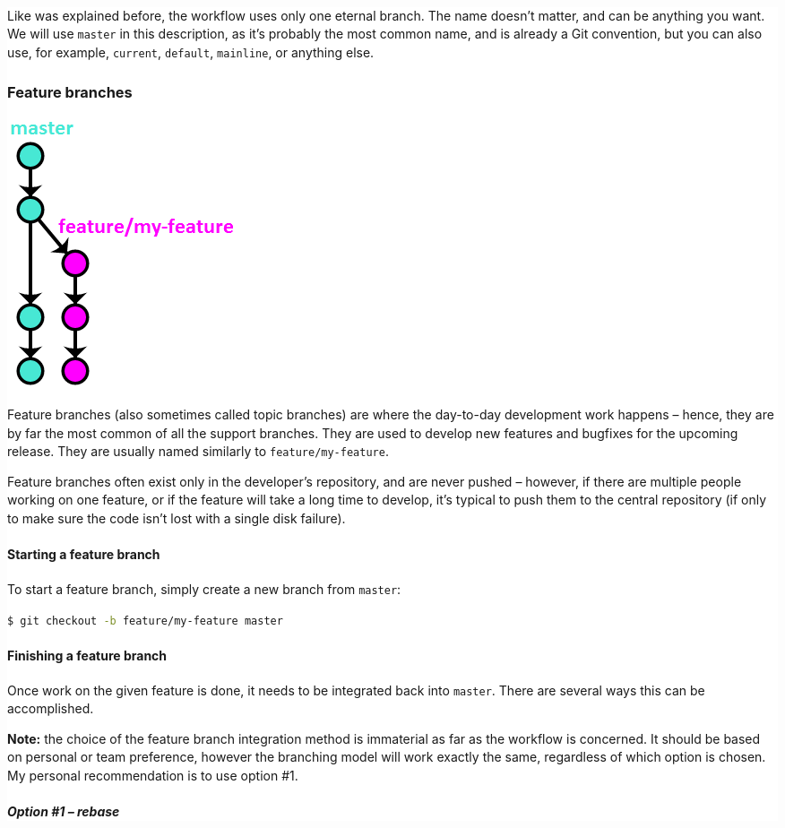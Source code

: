 Like was explained before, the workflow uses only one eternal branch. The name doesn’t matter, and can be anything you want. We will use `master` in this description, as it’s probably the most common name, and is already a Git convention, but you can also use, for example, `current`, `default`, `mainline`, or anything else.

### Feature branches

![](img/oneflow/feature-branch-with-labels.png)

Feature branches (also sometimes called topic branches) are where the day-to-day development work happens – hence, they are by far the most common of all the support branches. They are used to develop new features and bugfixes for the upcoming release. They are usually named similarly to `feature/my-feature`.

Feature branches often exist only in the developer’s repository, and are never pushed – however, if there are multiple people working on one feature, or if the feature will take a long time to develop, it’s typical to push them to the central repository (if only to make sure the code isn’t lost with a single disk failure).

#### Starting a feature branch

To start a feature branch, simply create a new branch from `master`:

```bash
$ git checkout -b feature/my-feature master
```

#### Finishing a feature branch

Once work on the given feature is done, it needs to be integrated back into `master`. There are several ways this can be accomplished.

**Note:** the choice of the feature branch integration method is immaterial as far as the workflow is concerned. It should be based on personal or team preference, however the branching model will work exactly the same, regardless of which option is chosen. My personal recommendation is to use option #1.

##### Option #1 – rebase
